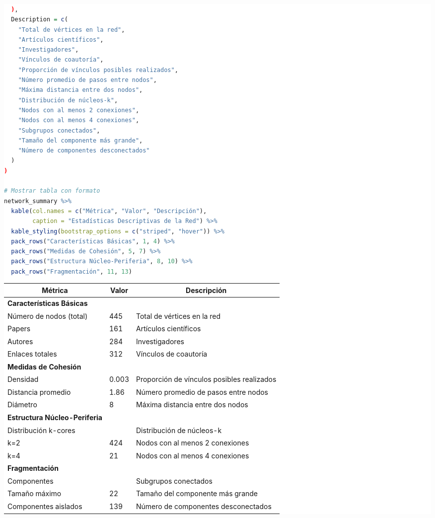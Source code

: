 ``` r
  ),
  Description = c(
    "Total de vértices en la red",
    "Artículos científicos",
    "Investigadores",
    "Vínculos de coautoría",
    "Proporción de vínculos posibles realizados",
    "Número promedio de pasos entre nodos",
    "Máxima distancia entre dos nodos",
    "Distribución de núcleos-k",
    "Nodos con al menos 2 conexiones",
    "Nodos con al menos 4 conexiones",
    "Subgrupos conectados",
    "Tamaño del componente más grande",
    "Número de componentes desconectados"
  )
)

# Mostrar tabla con formato
network_summary %>%
  kable(col.names = c("Métrica", "Valor", "Descripción"),
        caption = "Estadísticas Descriptivas de la Red") %>%
  kable_styling(bootstrap_options = c("striped", "hover")) %>%
  pack_rows("Características Básicas", 1, 4) %>%
  pack_rows("Medidas de Cohesión", 5, 7) %>%
  pack_rows("Estructura Núcleo-Periferia", 8, 10) %>%
  pack_rows("Fragmentación", 11, 13)
```

| Métrica                         | Valor | Descripción                                |
|---------------------------------|-------|--------------------------------------------|
| **Características Básicas**     |       |                                            |
| Número de nodos (total)         | 445   | Total de vértices en la red                |
| Papers                          | 161   | Artículos científicos                      |
| Autores                         | 284   | Investigadores                             |
| Enlaces totales                 | 312   | Vínculos de coautoría                      |
| **Medidas de Cohesión**         |       |                                            |
| Densidad                        | 0.003 | Proporción de vínculos posibles realizados |
| Distancia promedio              | 1.86  | Número promedio de pasos entre nodos       |
| Diámetro                        | 8     | Máxima distancia entre dos nodos           |
| **Estructura Núcleo-Periferia** |       |                                            |
| Distribución k-cores            |       | Distribución de núcleos-k                  |
| k=2                             | 424   | Nodos con al menos 2 conexiones            |
| k=4                             | 21    | Nodos con al menos 4 conexiones            |
| **Fragmentación**               |       |                                            |
| Componentes                     |       | Subgrupos conectados                       |
| Tamaño máximo                   | 22    | Tamaño del componente más grande           |
| Componentes aislados            | 139   | Número de componentes desconectados        |
